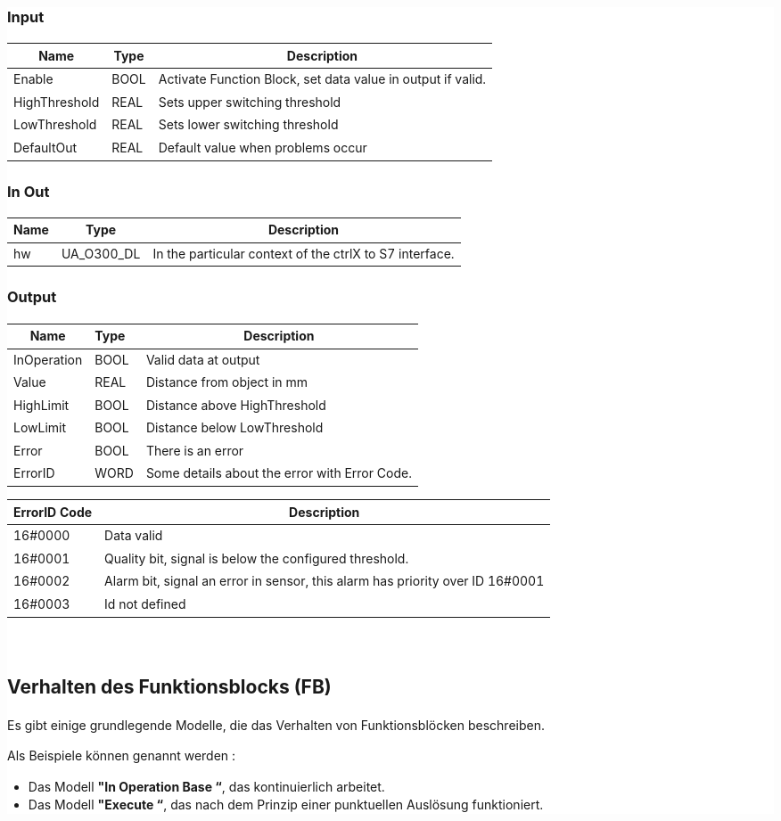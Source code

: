 
### Input

|Name   |Type       |Description|
|-------|-----------|-----------|
|Enable	|BOOL	    |Activate Function Block, set data value in output if valid.|
|HighThreshold|REAL|Sets upper switching threshold|
|LowThreshold|REAL|Sets lower switching threshold|
|DefaultOut  |REAL        |Default value when problems occur

### In Out
|Name   |Type       |Description|
|-------|-----------|-----------|
|hw |UA_O300_DL |In the particular context of the ctrlX to S7 interface.|


### Output
|Name         |Type         |Description         |
|-------------|:------------|--------------------|
|InOperation	|BOOL	        |Valid data at output|
|Value	|REAL	        |Distance from object in mm|
|HighLimit	      |BOOL	        |Distance above HighThreshold   |
|LowLimit	      |BOOL	        |Distance below LowThreshold   |
|Error	      |BOOL	        |There is an error   |
|ErrorID	    |WORD         |Some details about the error with Error Code.|

|ErrorID Code |Description|
|-------------|-----------|
|16#0000      |Data valid |
|16#0001      |Quality bit, signal is below the configured threshold.|
|16#0002      |Alarm bit, signal an error in sensor, this alarm has priority over ID 16#0001|
|16#0003      |Id not defined|

<br>

## Verhalten des Funktionsblocks (FB)

Es gibt einige grundlegende Modelle, die das Verhalten von Funktionsblöcken beschreiben.

Als Beispiele können genannt werden :

- Das Modell **"In Operation Base “**, das kontinuierlich arbeitet.
- Das Modell **"Execute “**, das nach dem Prinzip einer punktuellen Auslösung funktioniert.
